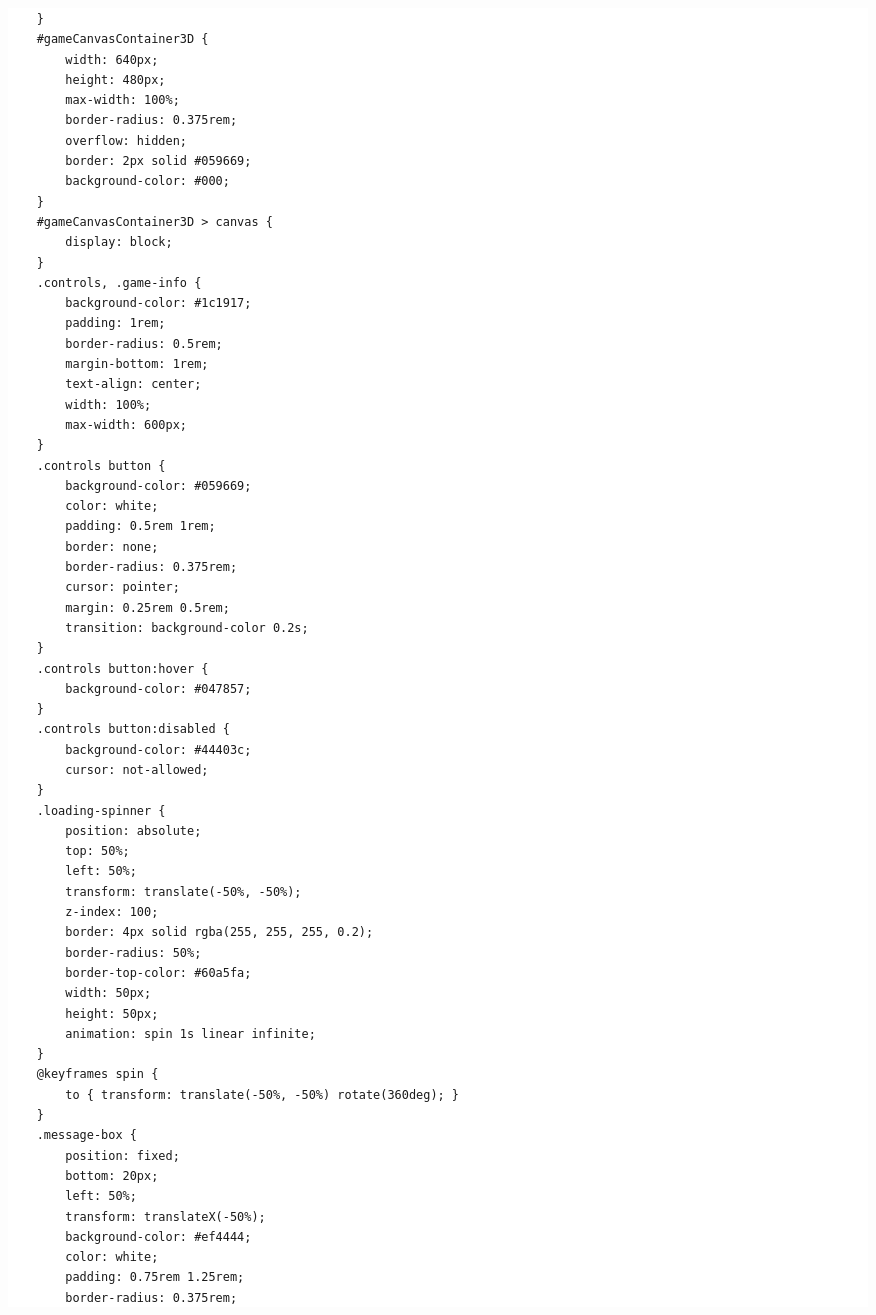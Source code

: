         }
        #gameCanvasContainer3D {
            width: 640px;
            height: 480px;
            max-width: 100%;
            border-radius: 0.375rem;
            overflow: hidden;
            border: 2px solid #059669;
            background-color: #000;
        }
        #gameCanvasContainer3D > canvas {
            display: block;
        }
        .controls, .game-info {
            background-color: #1c1917;
            padding: 1rem;
            border-radius: 0.5rem;
            margin-bottom: 1rem;
            text-align: center;
            width: 100%;
            max-width: 600px;
        }
        .controls button {
            background-color: #059669;
            color: white;
            padding: 0.5rem 1rem;
            border: none;
            border-radius: 0.375rem;
            cursor: pointer;
            margin: 0.25rem 0.5rem;
            transition: background-color 0.2s;
        }
        .controls button:hover {
            background-color: #047857;
        }
        .controls button:disabled {
            background-color: #44403c;
            cursor: not-allowed;
        }
        .loading-spinner {
            position: absolute;
            top: 50%;
            left: 50%;
            transform: translate(-50%, -50%);
            z-index: 100;
            border: 4px solid rgba(255, 255, 255, 0.2);
            border-radius: 50%;
            border-top-color: #60a5fa;
            width: 50px;
            height: 50px;
            animation: spin 1s linear infinite;
        }
        @keyframes spin {
            to { transform: translate(-50%, -50%) rotate(360deg); }
        }
        .message-box {
            position: fixed;
            bottom: 20px;
            left: 50%;
            transform: translateX(-50%);
            background-color: #ef4444;
            color: white;
            padding: 0.75rem 1.25rem;
            border-radius: 0.375rem;